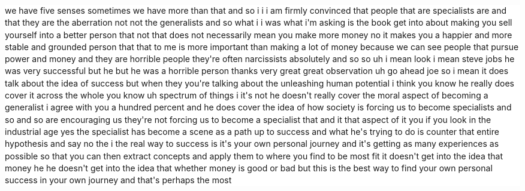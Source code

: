 we have five senses sometimes we have
more than that
and so i i
i am firmly convinced that people that
are specialists
are and that they are the aberration
not not the generalists and so what i i
was what i'm asking is the book get into
about making you sell yourself into a
better person
that not that does not necessarily mean
you make more money
no it makes you a happier and more
stable
and grounded person that that to me is
more important
than making a lot of money because we
can see people that
pursue power and money and they are
horrible people
they're often narcissists absolutely
and so so uh i mean look i mean steve
jobs he was very successful
but he but he was a horrible person
thanks very great great observation uh
go ahead joe
so i mean it does talk about the idea of
success but when they
you're talking about the unleashing
human potential
i think you know he really does cover it
across the whole
you know uh spectrum of things i it's
not
he doesn't really cover the moral aspect
of becoming a generalist
i agree with you a hundred percent and
he does cover
the idea of how society is forcing us to
become
specialists and so and so are
encouraging us they're not forcing us
to become a specialist that and it that
aspect of it you if you look in the
industrial age
yes the specialist has become a scene as
a path
up to success and what he's trying to do
is
counter that entire hypothesis and say
no the i the real way to success
is it's your own personal journey and
it's getting as many experiences as
possible
so that you can then extract concepts
and apply them to where you find to be
most fit
it doesn't get into the idea that money
he he doesn't get into the idea that
whether money is good or bad
but this is the best way to find your
own personal success
in your own journey and that's perhaps
the most